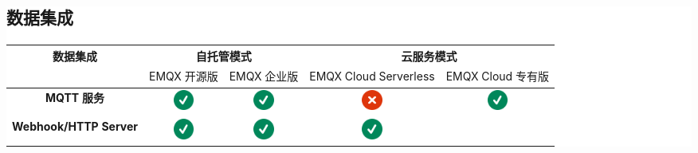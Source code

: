 


## 数据集成

<div style="text-align: center;">
<table>
<thead>
  <tr>
    <th rowspan="2">数据集成<br></th>
    <th colspan="2">自托管模式<br></th>
    <th colspan="2">云服务模式<br></th>
  </tr>
  <tr>
    <td>EMQX 开源版</td>
    <td>EMQX 企业版</td>
    <td>EMQX Cloud Serverless</td>
    <td>EMQX Cloud 专有版</td>
  </tr>
</thead>
<tbody>
  <tr>
    <td><b>MQTT 服务</b></td>
    <td><img src="./assets/check_mark_64.png" style="zoom:40%;" /></td>
    <td><img src="./assets/check_mark_64.png" style="zoom:40%;" /></td>
    <td><img src="./assets/cross_mark_64.png" style="zoom:40%;" /></td>
    <td><img src="./assets/check_mark_64.png" style="zoom:40%;" /></td>
  </tr>
  <tr>
    <td><b>Webhook/HTTP Server</b></td>
    <td><img src="./assets/check_mark_64.png" style="zoom:40%;" /></td>
    <td><img src="./assets/check_mark_64.png" style="zoom:40%;" /></td>
    <td><img src="./assets/check_mark_64.png" style="zoom:40%;" /></td>